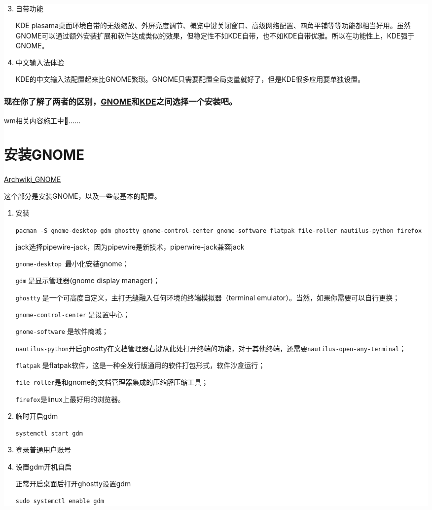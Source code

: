 3. 自带功能

   KDE plasama桌面环境自带的无级缩放、外屏亮度调节、概览中键关闭窗口、高级网络配置、四角平铺等等功能都相当好用。虽然GNOME可以通过额外安装扩展和软件达成类似的效果，但稳定性不如KDE自带，也不如KDE自带优雅。所以在功能性上，KDE强于GNOME。

4. 中文输入法体验

   KDE的中文输入法配置起来比GNOME繁琐。GNOME只需要配置全局变量就好了，但是KDE很多应用要单独设置。

### 现在你了解了两者的区别，[GNOME](#安装GNOME)和[KDE](#安装KDE)之间选择一个安装吧。

wm相关内容施工中🚧……

# 安装GNOME

[Archwiki_GNOME](https://wiki.archlinux.org/title/GNOME)

这个部分是安装GNOME，以及一些最基本的配置。

1. 安装

   ```
   pacman -S gnome-desktop gdm ghostty gnome-control-center gnome-software flatpak file-roller nautilus-python firefox 
   ```

   jack选择pipewire-jack，因为pipewire是新技术，piperwire-jack兼容jack

   `gnome-desktop `最小化安装gnome；

   `gdm` 是显示管理器(gnome display manager)；

   `ghostty` 是一个可高度自定义，主打无缝融入任何环境的终端模拟器（terminal emulator）。当然，如果你需要可以自行更换；

   `gnome-control-center` 是设置中心；

   `gnome-software` 是软件商城；

   `nautilus-python`开启ghostty在文档管理器右键从此处打开终端的功能，对于其他终端，还需要`nautilus-open-any-terminal`；

   `flatpak` 是flatpak软件，这是一种全发行版通用的软件打包形式，软件沙盒运行；

   `file-roller`是和gnome的文档管理器集成的压缩解压缩工具；

   `firefox`是linux上最好用的浏览器。

2. 临时开启gdm

   ```
   systemctl start gdm 
   ```

3. 登录普通用户账号

4. 设置gdm开机自启

   正常开启桌面后打开ghostty设置gdm

   ```
   sudo systemctl enable gdm
   ```
